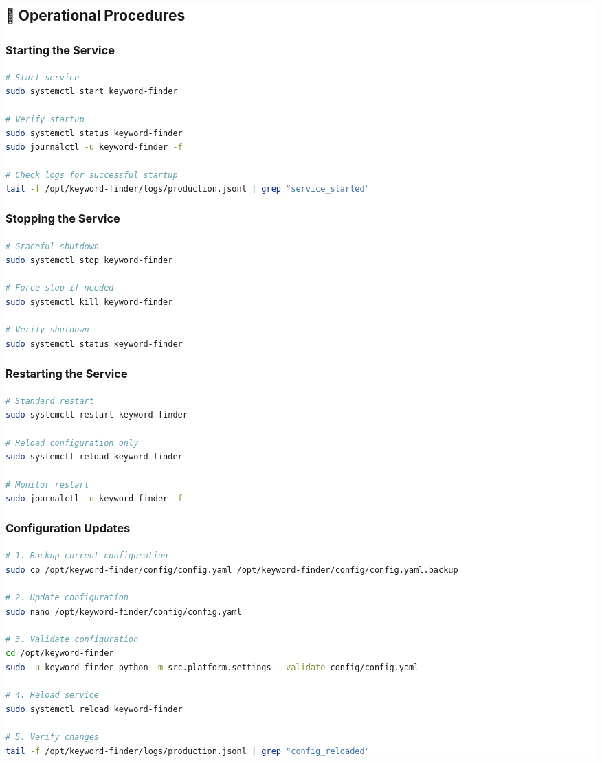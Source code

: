 ## 🚀 Operational Procedures

### Starting the Service

```bash
# Start service
sudo systemctl start keyword-finder

# Verify startup
sudo systemctl status keyword-finder
sudo journalctl -u keyword-finder -f

# Check logs for successful startup
tail -f /opt/keyword-finder/logs/production.jsonl | grep "service_started"
```

### Stopping the Service

```bash
# Graceful shutdown
sudo systemctl stop keyword-finder

# Force stop if needed
sudo systemctl kill keyword-finder

# Verify shutdown
sudo systemctl status keyword-finder
```

### Restarting the Service

```bash
# Standard restart
sudo systemctl restart keyword-finder

# Reload configuration only
sudo systemctl reload keyword-finder

# Monitor restart
sudo journalctl -u keyword-finder -f
```

### Configuration Updates

```bash
# 1. Backup current configuration
sudo cp /opt/keyword-finder/config/config.yaml /opt/keyword-finder/config/config.yaml.backup

# 2. Update configuration
sudo nano /opt/keyword-finder/config/config.yaml

# 3. Validate configuration
cd /opt/keyword-finder
sudo -u keyword-finder python -m src.platform.settings --validate config/config.yaml

# 4. Reload service
sudo systemctl reload keyword-finder

# 5. Verify changes
tail -f /opt/keyword-finder/logs/production.jsonl | grep "config_reloaded"
```
